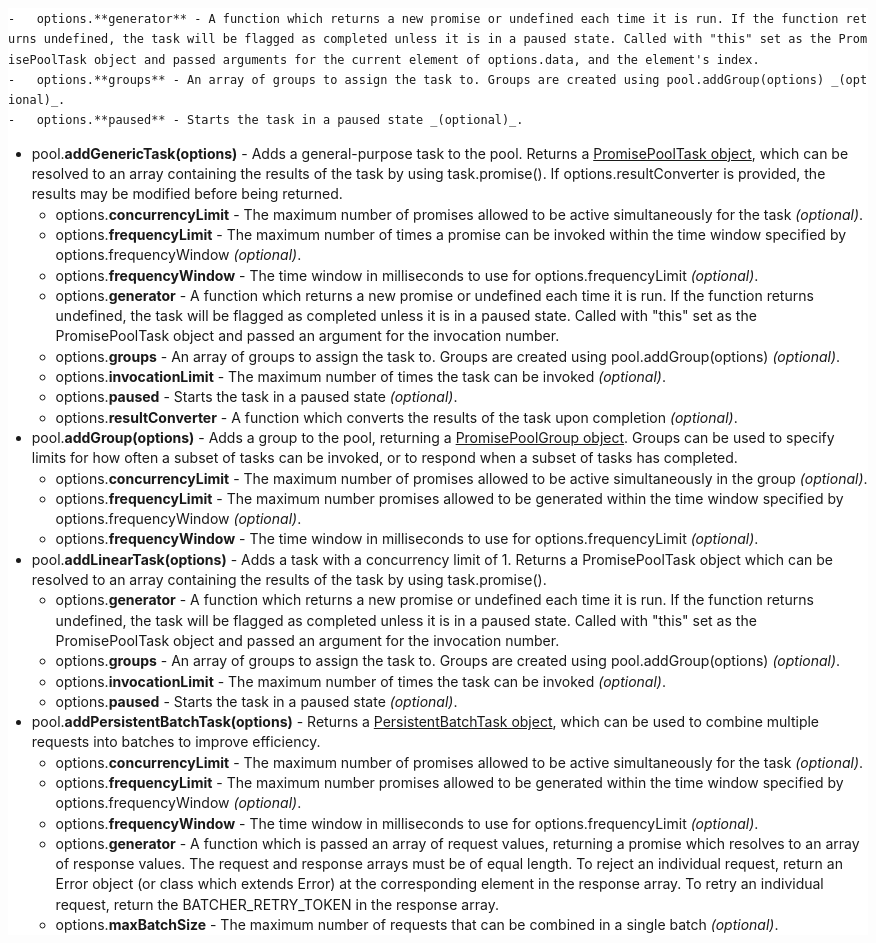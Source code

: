     -   options.**generator** - A function which returns a new promise or undefined each time it is run. If the function returns undefined, the task will be flagged as completed unless it is in a paused state. Called with "this" set as the PromisePoolTask object and passed arguments for the current element of options.data, and the element's index.
    -   options.**groups** - An array of groups to assign the task to. Groups are created using pool.addGroup(options) _(optional)_.
    -   options.**paused** - Starts the task in a paused state _(optional)_.
-   pool.**addGenericTask(options)** - Adds a general-purpose task to the pool. Returns a [PromisePoolTask object](#object-promisepooltask), which can be resolved to an array containing the results of the task by using task.promise(). If options.resultConverter is provided, the results may be modified before being returned.
    -   options.**concurrencyLimit** - The maximum number of promises allowed to be active simultaneously for the task _(optional)_.
    -   options.**frequencyLimit** - The maximum number of times a promise can be invoked within the time window specified by options.frequencyWindow _(optional)_.
    -   options.**frequencyWindow** - The time window in milliseconds to use for options.frequencyLimit _(optional)_.
    -   options.**generator** - A function which returns a new promise or undefined each time it is run. If the function returns undefined, the task will be flagged as completed unless it is in a paused state. Called with "this" set as the PromisePoolTask object and passed an argument for the invocation number.
    -   options.**groups** - An array of groups to assign the task to. Groups are created using pool.addGroup(options) _(optional)_.
    -   options.**invocationLimit** - The maximum number of times the task can be invoked _(optional)_.
    -   options.**paused** - Starts the task in a paused state _(optional)_.
    -   options.**resultConverter** - A function which converts the results of the task upon completion _(optional)_.
-   pool.**addGroup(options)** - Adds a group to the pool, returning a [PromisePoolGroup object](#object-promisepoolgroup). Groups can be used to specify limits for how often a subset of tasks can be invoked, or to respond when a subset of tasks has completed.
    -   options.**concurrencyLimit** - The maximum number of promises allowed to be active simultaneously in the group _(optional)_.
    -   options.**frequencyLimit** - The maximum number promises allowed to be generated within the time window specified by options.frequencyWindow _(optional)_.
    -   options.**frequencyWindow** - The time window in milliseconds to use for options.frequencyLimit _(optional)_.
-   pool.**addLinearTask(options)** - Adds a task with a concurrency limit of 1. Returns a PromisePoolTask object which can be resolved to an array containing the results of the task by using task.promise().
    -   options.**generator** - A function which returns a new promise or undefined each time it is run. If the function returns undefined, the task will be flagged as completed unless it is in a paused state. Called with "this" set as the PromisePoolTask object and passed an argument for the invocation number.
    -   options.**groups** - An array of groups to assign the task to. Groups are created using pool.addGroup(options) _(optional)_.
    -   options.**invocationLimit** - The maximum number of times the task can be invoked _(optional)_.
    -   options.**paused** - Starts the task in a paused state _(optional)_.
-   pool.**addPersistentBatchTask(options)** - Returns a [PersistentBatchTask object](#object-persistentbatchtask), which can be used to combine multiple requests into batches to improve efficiency.
    -   options.**concurrencyLimit** - The maximum number of promises allowed to be active simultaneously for the task _(optional)_.
    -   options.**frequencyLimit** - The maximum number promises allowed to be generated within the time window specified by options.frequencyWindow _(optional)_.
    -   options.**frequencyWindow** - The time window in milliseconds to use for options.frequencyLimit _(optional)_.
    -   options.**generator** - A function which is passed an array of request values, returning a promise which resolves to an array of response values. The request and response arrays must be of equal length. To reject an individual request, return an Error object (or class which extends Error) at the corresponding element in the response array. To retry an individual request, return the BATCHER_RETRY_TOKEN in the response array.
    -   options.**maxBatchSize** - The maximum number of requests that can be combined in a single batch _(optional)_.